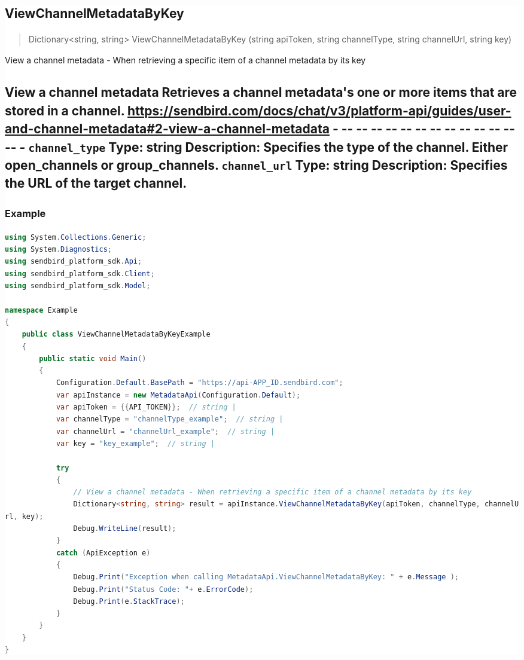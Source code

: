 
## ViewChannelMetadataByKey

> Dictionary&lt;string, string&gt; ViewChannelMetadataByKey (string apiToken, string channelType, string channelUrl, string key)

View a channel metadata - When retrieving a specific item of a channel metadata by its key

## View a channel metadata  Retrieves a channel metadata's one or more items that are stored in a channel.  https://sendbird.com/docs/chat/v3/platform-api/guides/user-and-channel-metadata#2-view-a-channel-metadata - -- -- -- -- -- -- -- -- -- -- -- -- -- -   `channel_type`      Type: string      Description: Specifies the type of the channel. Either open_channels or group_channels.  `channel_url`      Type: string      Description: Specifies the URL of the target channel.

### Example

```csharp
using System.Collections.Generic;
using System.Diagnostics;
using sendbird_platform_sdk.Api;
using sendbird_platform_sdk.Client;
using sendbird_platform_sdk.Model;

namespace Example
{
    public class ViewChannelMetadataByKeyExample
    {
        public static void Main()
        {
            Configuration.Default.BasePath = "https://api-APP_ID.sendbird.com";
            var apiInstance = new MetadataApi(Configuration.Default);
            var apiToken = {{API_TOKEN}};  // string | 
            var channelType = "channelType_example";  // string | 
            var channelUrl = "channelUrl_example";  // string | 
            var key = "key_example";  // string | 

            try
            {
                // View a channel metadata - When retrieving a specific item of a channel metadata by its key
                Dictionary<string, string> result = apiInstance.ViewChannelMetadataByKey(apiToken, channelType, channelUrl, key);
                Debug.WriteLine(result);
            }
            catch (ApiException e)
            {
                Debug.Print("Exception when calling MetadataApi.ViewChannelMetadataByKey: " + e.Message );
                Debug.Print("Status Code: "+ e.ErrorCode);
                Debug.Print(e.StackTrace);
            }
        }
    }
}
```
